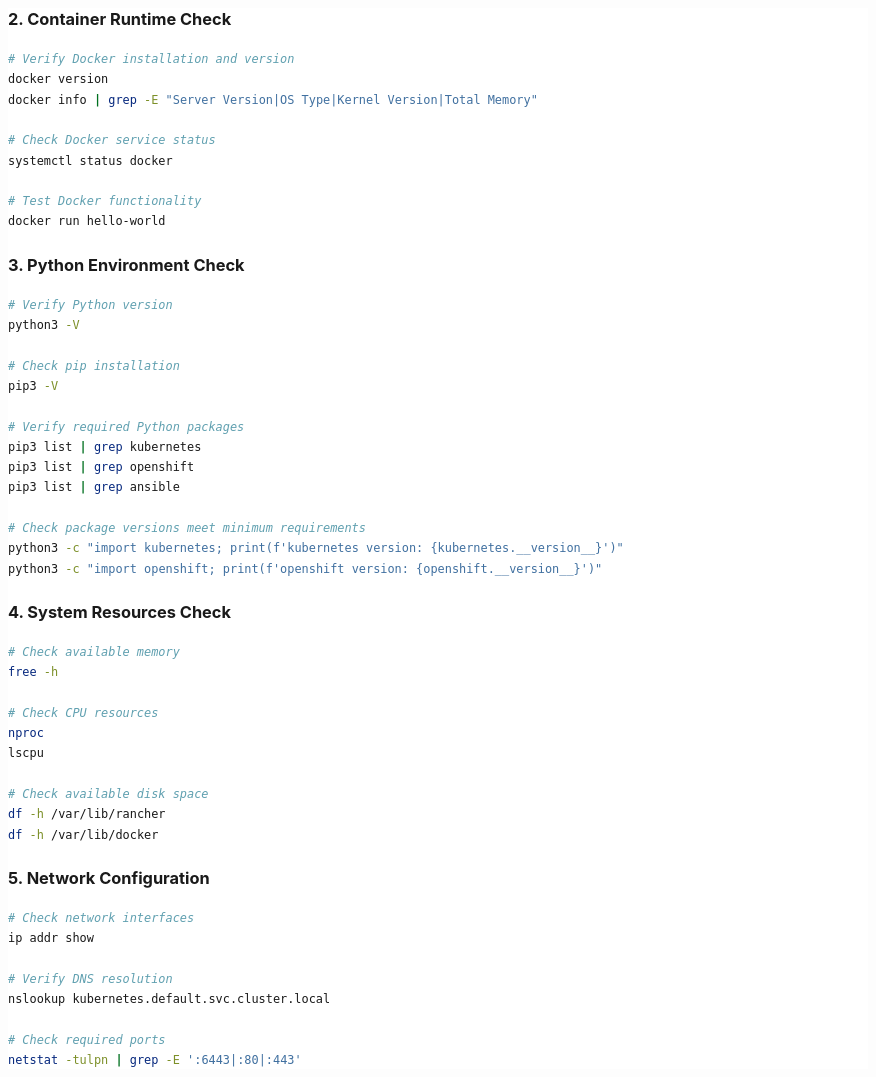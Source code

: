 ### 2. Container Runtime Check
```bash
# Verify Docker installation and version
docker version
docker info | grep -E "Server Version|OS Type|Kernel Version|Total Memory"

# Check Docker service status
systemctl status docker

# Test Docker functionality
docker run hello-world
```

### 3. Python Environment Check
```bash
# Verify Python version
python3 -V

# Check pip installation
pip3 -V

# Verify required Python packages
pip3 list | grep kubernetes
pip3 list | grep openshift
pip3 list | grep ansible

# Check package versions meet minimum requirements
python3 -c "import kubernetes; print(f'kubernetes version: {kubernetes.__version__}')"
python3 -c "import openshift; print(f'openshift version: {openshift.__version__}')"
```

### 4. System Resources Check
```bash
# Check available memory
free -h

# Check CPU resources
nproc
lscpu

# Check available disk space
df -h /var/lib/rancher
df -h /var/lib/docker
```

### 5. Network Configuration
```bash
# Check network interfaces
ip addr show

# Verify DNS resolution
nslookup kubernetes.default.svc.cluster.local

# Check required ports
netstat -tulpn | grep -E ':6443|:80|:443'
```
